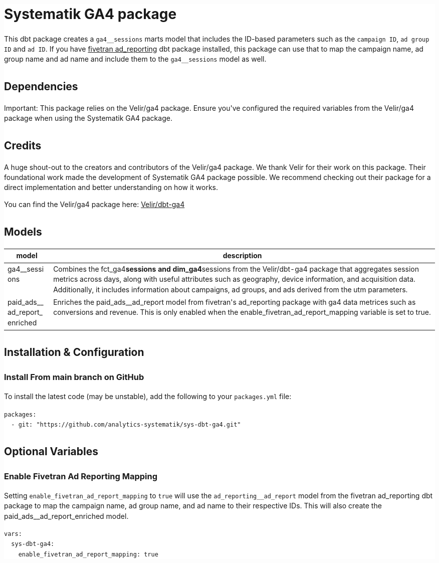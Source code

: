 # Systematik GA4 package

This dbt package creates a `ga4__sessions` marts model that includes the ID-based parameters such as the `campaign ID`, `ad group ID` and `ad ID`. If you have [fivetran ad_reporting](https://hub.getdbt.com/fivetran/ad_reporting/latest) dbt package installed, this package can use that to map the campaign name, ad group name and ad name and include them to the `ga4__sessions` model as well.

## Dependencies

Important: This package relies on the Velir/ga4 package. Ensure you've configured the required variables from the Velir/ga4 package when using the Systematik GA4 package.

## Credits

A huge shout-out to the creators and contributors of the Velir/ga4 package. We thank Velir for their work on this package. Their foundational work made the development of Systematik GA4 package possible. We recommend checking out their package for a direct implementation and better understanding on how it works.

You can find the Velir/ga4 package here: [Velir/dbt-ga4](https://github.com/Velir/dbt-ga4)

## Models

| model                          | description                                                                                                                                                                                                                                                                                                                           |
| ------------------------------ | ------------------------------------------------------------------------------------------------------------------------------------------------------------------------------------------------------------------------------------------------------------------------------------------------------------------------------------- |
| ga4\_\_sessions                | Combines the fct_ga4**sessions and dim_ga4**sessions from the Velir/dbt-ga4 package that aggregates session metrics across days, along with useful attributes such as geography, device information, and acquisition data. Additionally, it includes information about campaigns, ad groups, and ads derived from the utm parameters. |
| paid_ads\_\_ad_report_enriched | Enriches the paid_ads\_\_ad_report model from fivetran's ad_reporting package with ga4 data metrices such as conversions and revenue. This is only enabled when the enable_fivetran_ad_report_mapping variable is set to true.                                                                                                        |

## Installation & Configuration

### Install From main branch on GitHub

To install the latest code (may be unstable), add the following to your `packages.yml` file:

```
packages:
  - git: "https://github.com/analytics-systematik/sys-dbt-ga4.git"
```

## Optional Variables

### Enable Fivetran Ad Reporting Mapping

Setting `enable_fivetran_ad_report_mapping` to `true` will use the `ad_reporting__ad_report` model from the fivetran ad_reporting dbt package to map the campaign name, ad group name, and ad name to their respective IDs. This will also create the paid_ads\_\_ad_report_enriched model.

```
vars:
  sys-dbt-ga4:
    enable_fivetran_ad_report_mapping: true
```
